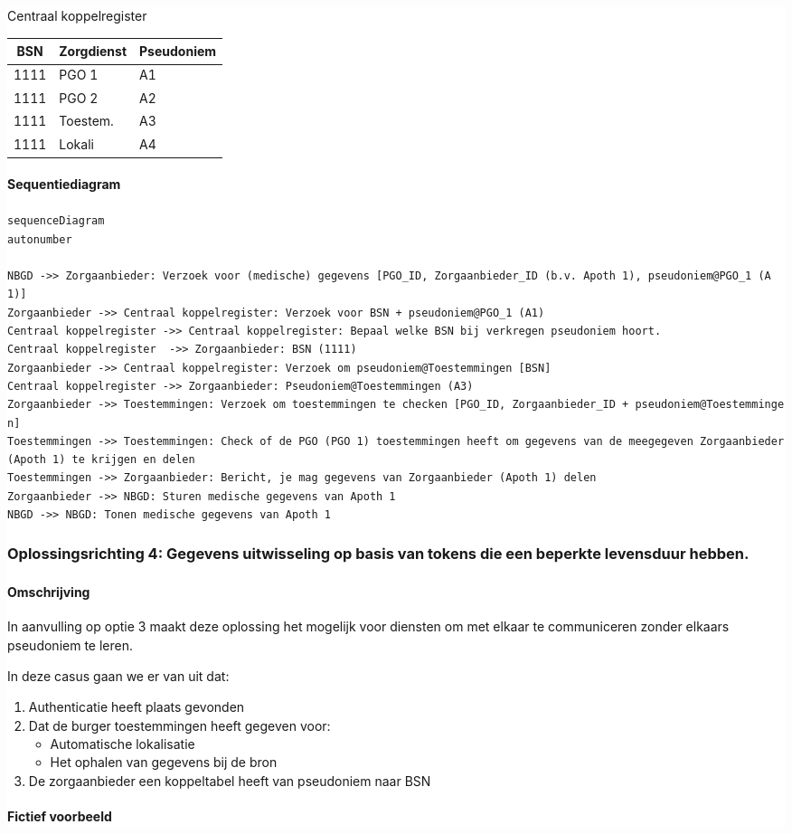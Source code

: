 
Centraal koppelregister

| BSN  | Zorgdienst | Pseudoniem |
| ---- | ---------- | ---------- |
| 1111 | PGO 1      | A1         |
| 1111 | PGO 2      | A2         |
| 1111 | Toestem.   | A3         |
| 1111 | Lokali     | A4         |




#### Sequentiediagram

```mermaid
sequenceDiagram
autonumber

NBGD ->> Zorgaanbieder: Verzoek voor (medische) gegevens [PGO_ID, Zorgaanbieder_ID (b.v. Apoth 1), pseudoniem@PGO_1 (A1)]
Zorgaanbieder ->> Centraal koppelregister: Verzoek voor BSN + pseudoniem@PGO_1 (A1)
Centraal koppelregister ->> Centraal koppelregister: Bepaal welke BSN bij verkregen pseudoniem hoort.
Centraal koppelregister  ->> Zorgaanbieder: BSN (1111)
Zorgaanbieder ->> Centraal koppelregister: Verzoek om pseudoniem@Toestemmingen [BSN]
Centraal koppelregister ->> Zorgaanbieder: Pseudoniem@Toestemmingen (A3)
Zorgaanbieder ->> Toestemmingen: Verzoek om toestemmingen te checken [PGO_ID, Zorgaanbieder_ID + pseudoniem@Toestemmingen]
Toestemmingen ->> Toestemmingen: Check of de PGO (PGO 1) toestemmingen heeft om gegevens van de meegegeven Zorgaanbieder (Apoth 1) te krijgen en delen
Toestemmingen ->> Zorgaanbieder: Bericht, je mag gegevens van Zorgaanbieder (Apoth 1) delen
Zorgaanbieder ->> NBGD: Sturen medische gegevens van Apoth 1
NBGD ->> NBGD: Tonen medische gegevens van Apoth 1
```

### Oplossingsrichting 4: Gegevens uitwisseling op basis van tokens die een beperkte levensduur hebben.

#### Omschrijving

In aanvulling op optie 3 maakt deze oplossing het mogelijk voor diensten om met
elkaar te communiceren zonder elkaars pseudoniem te leren.

In deze casus gaan we er van uit dat:

1. Authenticatie heeft plaats gevonden
2. Dat de burger toestemmingen heeft gegeven voor:
    - Automatische lokalisatie
    - Het ophalen van gegevens bij de bron
3. De zorgaanbieder een koppeltabel heeft van pseudoniem naar BSN

#### Fictief voorbeeld
